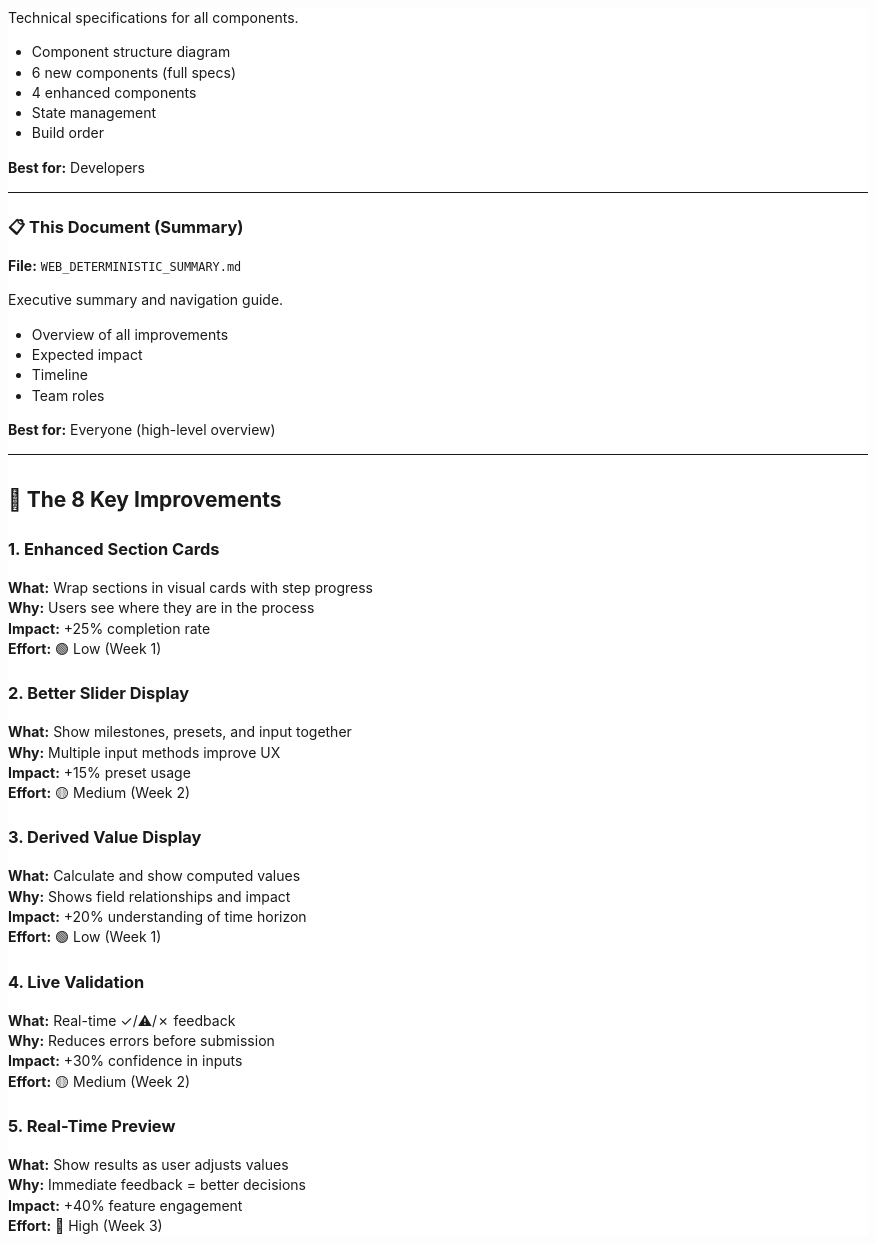 Technical specifications for all components.
- Component structure diagram
- 6 new components (full specs)
- 4 enhanced components
- State management
- Build order

**Best for:** Developers

---

### 📋 **This Document** (Summary)
**File:** `WEB_DETERMINISTIC_SUMMARY.md`

Executive summary and navigation guide.
- Overview of all improvements
- Expected impact
- Timeline
- Team roles

**Best for:** Everyone (high-level overview)

---

## 🎯 The 8 Key Improvements

### 1. Enhanced Section Cards
**What:** Wrap sections in visual cards with step progress  
**Why:** Users see where they are in the process  
**Impact:** +25% completion rate  
**Effort:** 🟢 Low (Week 1)

### 2. Better Slider Display
**What:** Show milestones, presets, and input together  
**Why:** Multiple input methods improve UX  
**Impact:** +15% preset usage  
**Effort:** 🟡 Medium (Week 2)

### 3. Derived Value Display
**What:** Calculate and show computed values  
**Why:** Shows field relationships and impact  
**Impact:** +20% understanding of time horizon  
**Effort:** 🟢 Low (Week 1)

### 4. Live Validation
**What:** Real-time ✓/⚠️/✗ feedback  
**Why:** Reduces errors before submission  
**Impact:** +30% confidence in inputs  
**Effort:** 🟡 Medium (Week 2)

### 5. Real-Time Preview
**What:** Show results as user adjusts values  
**Why:** Immediate feedback = better decisions  
**Impact:** +40% feature engagement  
**Effort:** 🔴 High (Week 3)
